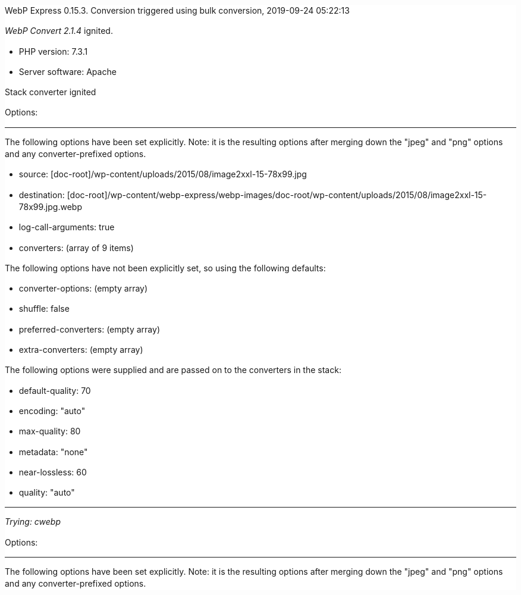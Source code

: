 WebP Express 0.15.3. Conversion triggered using bulk conversion, 2019-09-24 05:22:13


*WebP Convert 2.1.4*  ignited.

- PHP version: 7.3.1

- Server software: Apache


Stack converter ignited


Options:

------------

The following options have been set explicitly. Note: it is the resulting options after merging down the "jpeg" and "png" options and any converter-prefixed options.

- source: [doc-root]/wp-content/uploads/2015/08/image2xxl-15-78x99.jpg

- destination: [doc-root]/wp-content/webp-express/webp-images/doc-root/wp-content/uploads/2015/08/image2xxl-15-78x99.jpg.webp

- log-call-arguments: true

- converters: (array of 9 items)


The following options have not been explicitly set, so using the following defaults:

- converter-options: (empty array)

- shuffle: false

- preferred-converters: (empty array)

- extra-converters: (empty array)


The following options were supplied and are passed on to the converters in the stack:

- default-quality: 70

- encoding: "auto"

- max-quality: 80

- metadata: "none"

- near-lossless: 60

- quality: "auto"

------------



*Trying: cwebp* 


Options:

------------

The following options have been set explicitly. Note: it is the resulting options after merging down the "jpeg" and "png" options and any converter-prefixed options.
